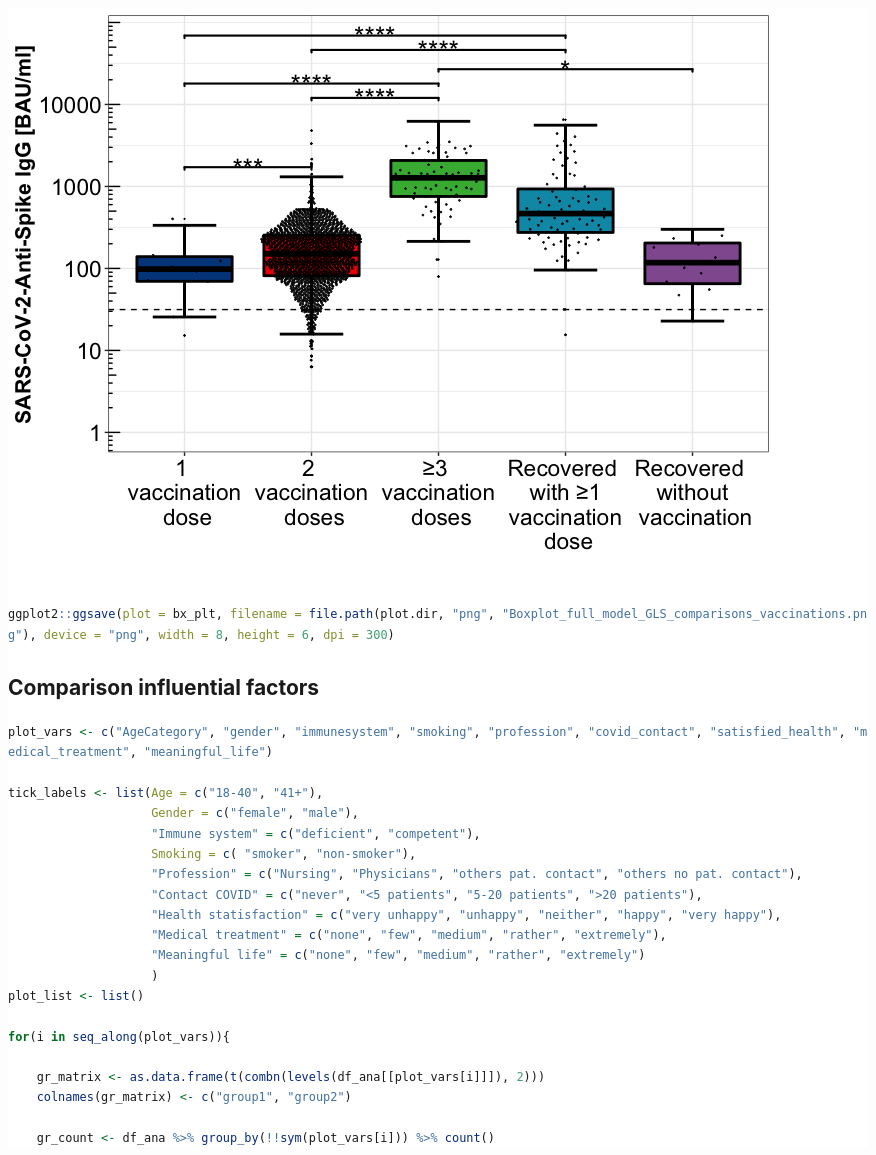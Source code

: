 ![](README_files/figure-gfm/unnamed-chunk-31-1.png)

``` r
ggplot2::ggsave(plot = bx_plt, filename = file.path(plot.dir, "png", "Boxplot_full_model_GLS_comparisons_vaccinations.png"), device = "png", width = 8, height = 6, dpi = 300)
```

## Comparison influential factors

``` r
plot_vars <- c("AgeCategory", "gender", "immunesystem", "smoking", "profession", "covid_contact", "satisfied_health", "medical_treatment", "meaningful_life")

tick_labels <- list(Age = c("18-40", "41+"),
                    Gender = c("female", "male"),
                    "Immune system" = c("deficient", "competent"),
                    Smoking = c( "smoker", "non-smoker"),
                    "Profession" = c("Nursing", "Physicians", "others pat. contact", "others no pat. contact"),
                    "Contact COVID" = c("never", "<5 patients", "5-20 patients", ">20 patients"),
                    "Health statisfaction" = c("very unhappy", "unhappy", "neither", "happy", "very happy"),
                    "Medical treatment" = c("none", "few", "medium", "rather", "extremely"),
                    "Meaningful life" = c("none", "few", "medium", "rather", "extremely")
                    )
plot_list <- list()

for(i in seq_along(plot_vars)){
  
    gr_matrix <- as.data.frame(t(combn(levels(df_ana[[plot_vars[i]]]), 2)))
    colnames(gr_matrix) <- c("group1", "group2")
                           
    gr_count <- df_ana %>% group_by(!!sym(plot_vars[i])) %>% count() 

```